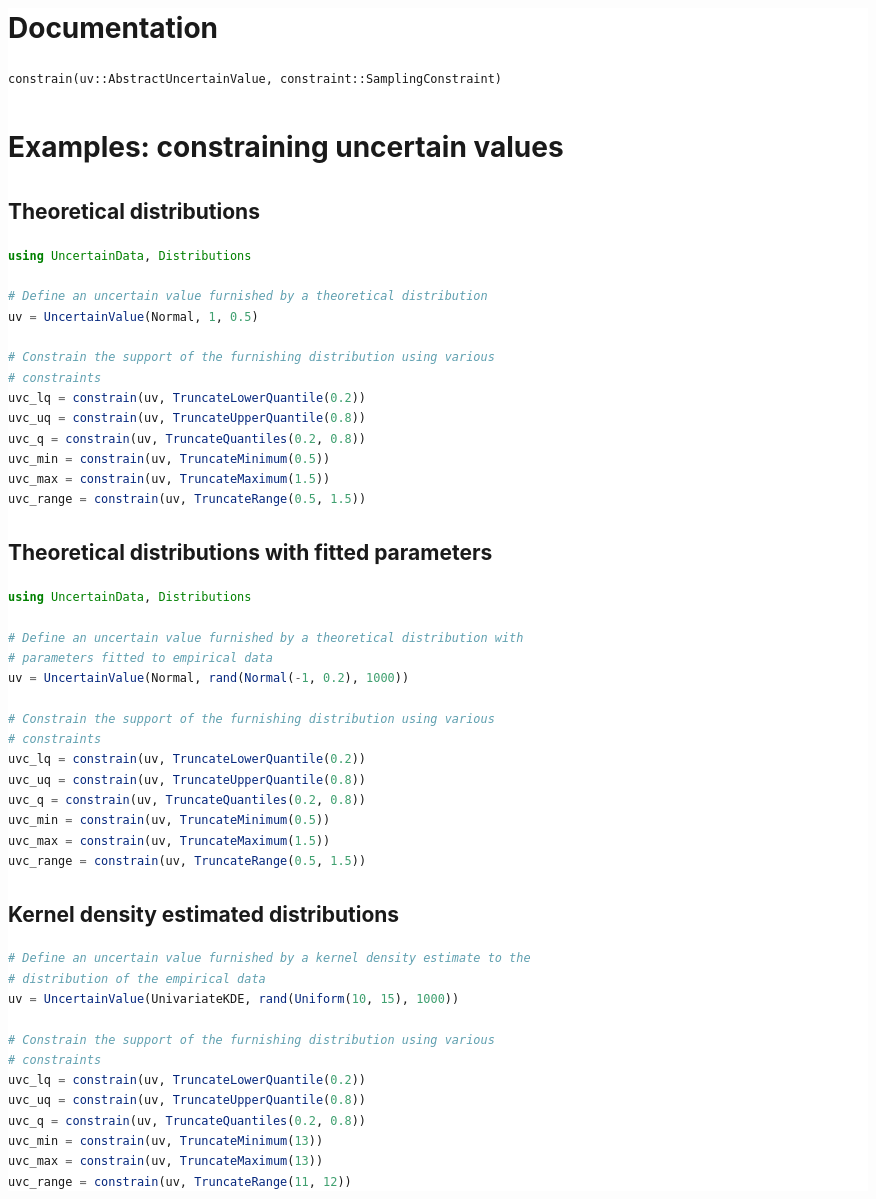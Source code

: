 
# Documentation

```@docs
constrain(uv::AbstractUncertainValue, constraint::SamplingConstraint)
```

# Examples: constraining uncertain values

## Theoretical distributions

``` julia tab="Theoretical distribution"
using UncertainData, Distributions

# Define an uncertain value furnished by a theoretical distribution
uv = UncertainValue(Normal, 1, 0.5)

# Constrain the support of the furnishing distribution using various
# constraints
uvc_lq = constrain(uv, TruncateLowerQuantile(0.2))
uvc_uq = constrain(uv, TruncateUpperQuantile(0.8))
uvc_q = constrain(uv, TruncateQuantiles(0.2, 0.8))
uvc_min = constrain(uv, TruncateMinimum(0.5))
uvc_max = constrain(uv, TruncateMaximum(1.5))
uvc_range = constrain(uv, TruncateRange(0.5, 1.5))
```

## Theoretical distributions with fitted parameters

``` julia tab="Theoretical distribution with fitted parameters"
using UncertainData, Distributions

# Define an uncertain value furnished by a theoretical distribution with
# parameters fitted to empirical data
uv = UncertainValue(Normal, rand(Normal(-1, 0.2), 1000))

# Constrain the support of the furnishing distribution using various
# constraints
uvc_lq = constrain(uv, TruncateLowerQuantile(0.2))
uvc_uq = constrain(uv, TruncateUpperQuantile(0.8))
uvc_q = constrain(uv, TruncateQuantiles(0.2, 0.8))
uvc_min = constrain(uv, TruncateMinimum(0.5))
uvc_max = constrain(uv, TruncateMaximum(1.5))
uvc_range = constrain(uv, TruncateRange(0.5, 1.5))
```

## Kernel density estimated distributions

``` julia tab="Kernel density estimated distribution"
# Define an uncertain value furnished by a kernel density estimate to the
# distribution of the empirical data
uv = UncertainValue(UnivariateKDE, rand(Uniform(10, 15), 1000))

# Constrain the support of the furnishing distribution using various
# constraints
uvc_lq = constrain(uv, TruncateLowerQuantile(0.2))
uvc_uq = constrain(uv, TruncateUpperQuantile(0.8))
uvc_q = constrain(uv, TruncateQuantiles(0.2, 0.8))
uvc_min = constrain(uv, TruncateMinimum(13))
uvc_max = constrain(uv, TruncateMaximum(13))
uvc_range = constrain(uv, TruncateRange(11, 12))
```
